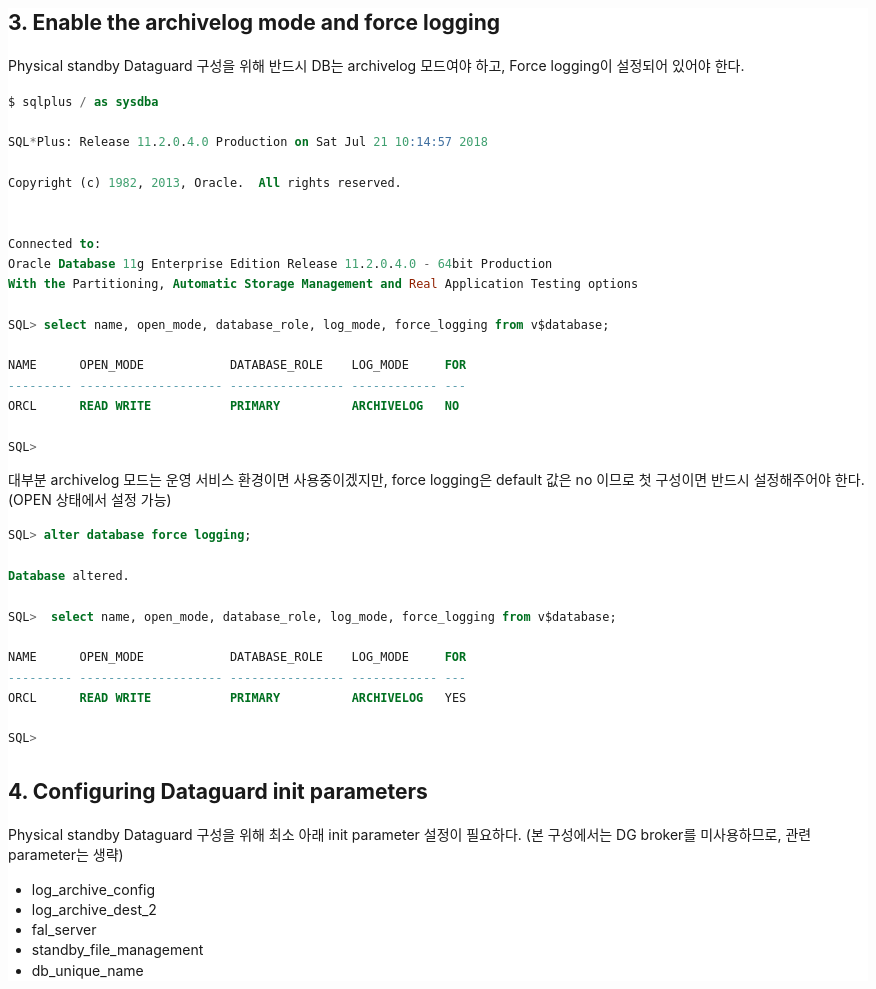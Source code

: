 
## 3. Enable the archivelog mode and force logging

Physical standby Dataguard 구성을 위해 반드시 DB는 archivelog 모드여야 하고, Force logging이 설정되어 있어야 한다.

```sql
$ sqlplus / as sysdba

SQL*Plus: Release 11.2.0.4.0 Production on Sat Jul 21 10:14:57 2018

Copyright (c) 1982, 2013, Oracle.  All rights reserved.


Connected to:
Oracle Database 11g Enterprise Edition Release 11.2.0.4.0 - 64bit Production
With the Partitioning, Automatic Storage Management and Real Application Testing options

SQL> select name, open_mode, database_role, log_mode, force_logging from v$database;

NAME      OPEN_MODE            DATABASE_ROLE    LOG_MODE     FOR
--------- -------------------- ---------------- ------------ ---
ORCL      READ WRITE           PRIMARY          ARCHIVELOG   NO

SQL>
```

대부분 archivelog 모드는 운영 서비스 환경이면 사용중이겠지만,
force logging은 default 값은 no 이므로 첫 구성이면 반드시 설정해주어야 한다. (OPEN 상태에서 설정 가능)

```SQL
SQL> alter database force logging;

Database altered.

SQL>  select name, open_mode, database_role, log_mode, force_logging from v$database;

NAME      OPEN_MODE            DATABASE_ROLE    LOG_MODE     FOR
--------- -------------------- ---------------- ------------ ---
ORCL      READ WRITE           PRIMARY          ARCHIVELOG   YES

SQL>
```

## 4. Configuring Dataguard init parameters
Physical standby Dataguard 구성을 위해 최소 아래 init parameter 설정이 필요하다.
(본 구성에서는 DG broker를 미사용하므로, 관련 parameter는 생략)

 - log_archive_config 
 - log_archive_dest_2
 - fal_server
 - standby_file_management
 - db_unique_name
